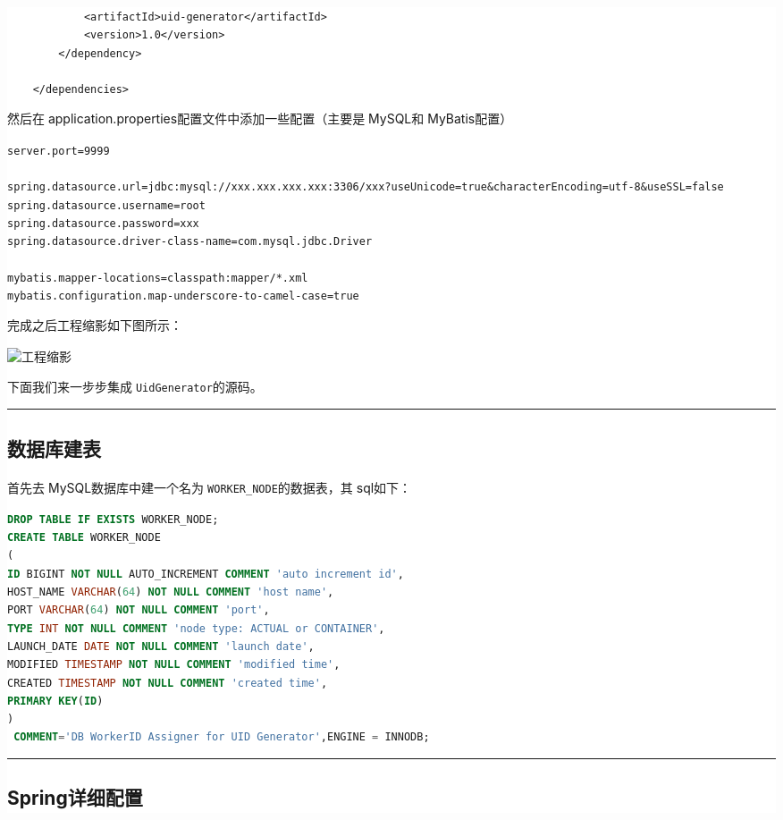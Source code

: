 ```
            <artifactId>uid-generator</artifactId>
            <version>1.0</version>
        </dependency>

    </dependencies>
```

然后在 application.properties配置文件中添加一些配置（主要是 MySQL和 MyBatis配置）

```
server.port=9999

spring.datasource.url=jdbc:mysql://xxx.xxx.xxx.xxx:3306/xxx?useUnicode=true&characterEncoding=utf-8&useSSL=false
spring.datasource.username=root
spring.datasource.password=xxx
spring.datasource.driver-class-name=com.mysql.jdbc.Driver

mybatis.mapper-locations=classpath:mapper/*.xml
mybatis.configuration.map-underscore-to-camel-case=true
```

完成之后工程缩影如下图所示：

![工程缩影](https://raw.githubusercontent.com/zouxiangzhong1998/assets/master/Spring-Boot-In-Action/springbt-uid-generator/project.png)

下面我们来一步步集成 `UidGenerator`的源码。

---

## 数据库建表

首先去 MySQL数据库中建一个名为 `WORKER_NODE`的数据表，其 sql如下：

```sql
DROP TABLE IF EXISTS WORKER_NODE;
CREATE TABLE WORKER_NODE
(
ID BIGINT NOT NULL AUTO_INCREMENT COMMENT 'auto increment id',
HOST_NAME VARCHAR(64) NOT NULL COMMENT 'host name',
PORT VARCHAR(64) NOT NULL COMMENT 'port',
TYPE INT NOT NULL COMMENT 'node type: ACTUAL or CONTAINER',
LAUNCH_DATE DATE NOT NULL COMMENT 'launch date',
MODIFIED TIMESTAMP NOT NULL COMMENT 'modified time',
CREATED TIMESTAMP NOT NULL COMMENT 'created time',
PRIMARY KEY(ID)
)
 COMMENT='DB WorkerID Assigner for UID Generator',ENGINE = INNODB;
```

---

## Spring详细配置
